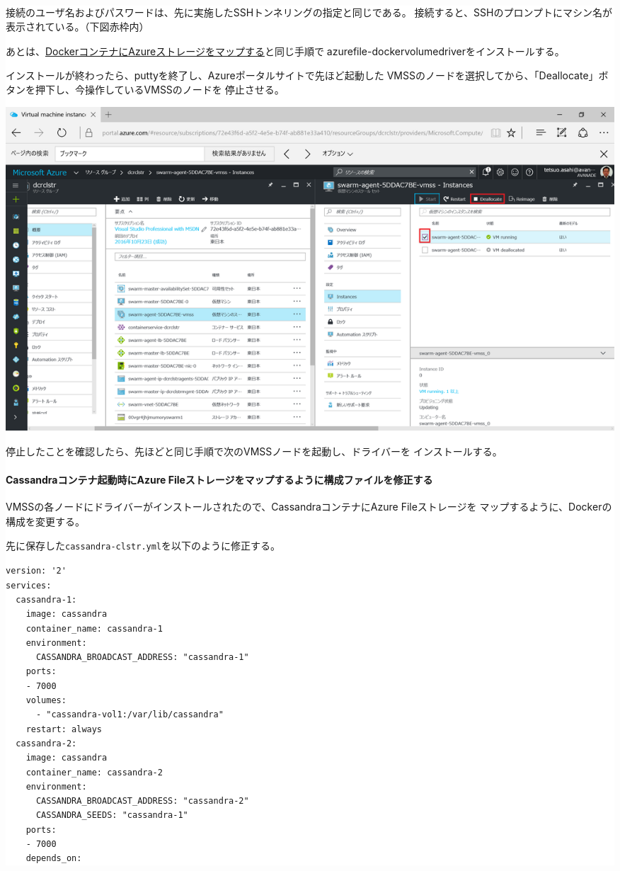 接続のユーザ名およびパスワードは、先に実施したSSHトンネリングの指定と同じである。
接続すると、SSHのプロンプトにマシン名が表示されている。（下図赤枠内）

あとは、[DockerコンテナにAzureストレージをマップする](#azure-storage)と同じ手順で
azurefile-dockervolumedriverをインストールする。

インストールが終わったら、puttyを終了し、Azureポータルサイトで先ほど起動した
VMSSのノードを選択してから、「Deallocate」ボタンを押下し、今操作しているVMSSのノードを
停止させる。

![vmss config5](./vmss-config5.PNG)

停止したことを確認したら、先ほどと同じ手順で次のVMSSノードを起動し、ドライバーを
インストールする。

#### Cassandraコンテナ起動時にAzure Fileストレージをマップするように構成ファイルを修正する

VMSSの各ノードにドライバーがインストールされたので、CassandraコンテナにAzure Fileストレージを
マップするように、Dockerの構成を変更する。

先に保存した```cassandra-clstr.yml```を以下のように修正する。

```YML (cassandra-clstr.yml)
version: '2'
services:
  cassandra-1:
    image: cassandra
    container_name: cassandra-1
    environment:
      CASSANDRA_BROADCAST_ADDRESS: "cassandra-1"
    ports:
    - 7000
    volumes:
      - "cassandra-vol1:/var/lib/cassandra"
    restart: always
  cassandra-2:
    image: cassandra
    container_name: cassandra-2
    environment:
      CASSANDRA_BROADCAST_ADDRESS: "cassandra-2"
      CASSANDRA_SEEDS: "cassandra-1"
    ports:
    - 7000
    depends_on:
```